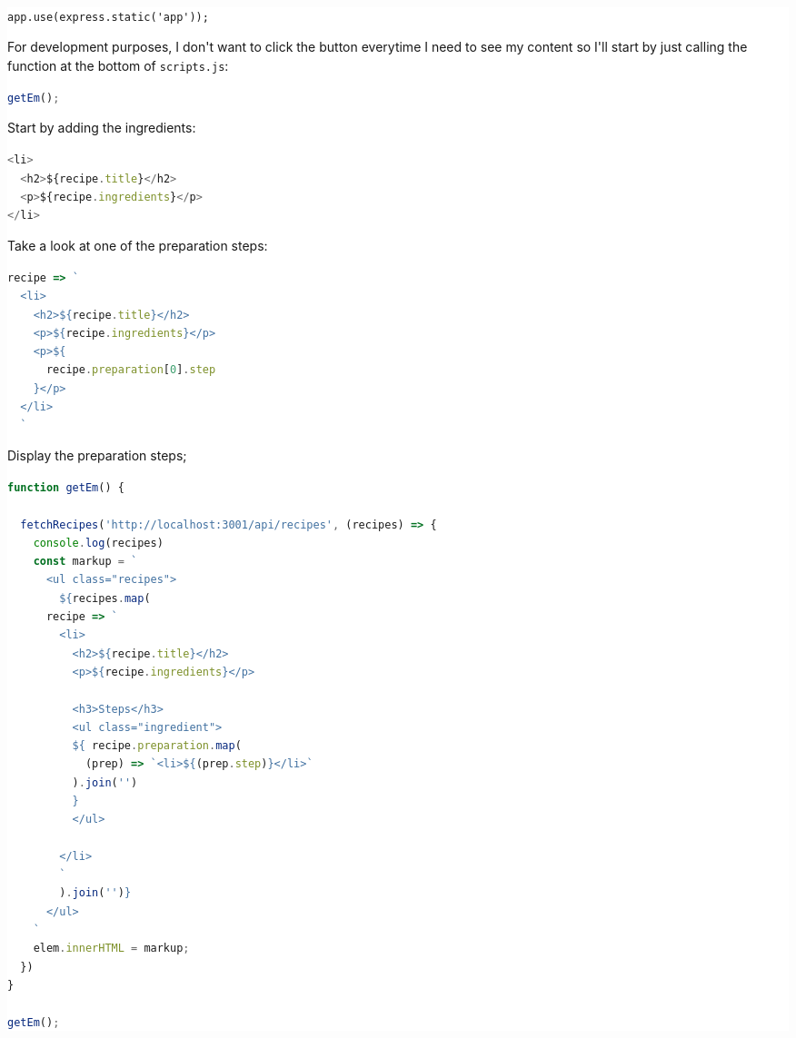 `app.use(express.static('app'));`

For development purposes, I don't want to click the button everytime I need to see my content so I'll start by just calling the function at the bottom of `scripts.js`:

```js
getEm();
```

Start by adding the ingredients:

```js
<li>
  <h2>${recipe.title}</h2>
  <p>${recipe.ingredients}</p>
</li>
```

Take a look at one of the preparation steps:

```js
recipe => `
  <li>
    <h2>${recipe.title}</h2>
    <p>${recipe.ingredients}</p>
    <p>${
      recipe.preparation[0].step
    }</p>
  </li>
  `
```

Display the preparation steps;

```js
function getEm() {

  fetchRecipes('http://localhost:3001/api/recipes', (recipes) => {
    console.log(recipes)
    const markup = `
      <ul class="recipes">
        ${recipes.map(
      recipe => `
        <li>
          <h2>${recipe.title}</h2>
          <p>${recipe.ingredients}</p>

          <h3>Steps</h3>
          <ul class="ingredient">
          ${ recipe.preparation.map(
            (prep) => `<li>${(prep.step)}</li>`
          ).join('')
          }
          </ul>

        </li>
        `
        ).join('')}
      </ul>
    `
    elem.innerHTML = markup;
  })
}

getEm();
```
